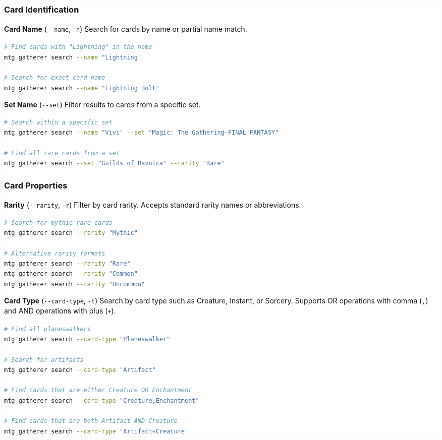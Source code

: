 ### Card Identification

**Card Name** (`--name`, `-n`)
Search for cards by name or partial name match.

```bash
# Find cards with "Lightning" in the name
mtg gatherer search --name "Lightning"

# Search for exact card name
mtg gatherer search --name "Lightning Bolt"
```

**Set Name** (`--set`)
Filter results to cards from a specific set.

```bash
# Search within a specific set
mtg gatherer search --name "Vivi" --set "Magic: The Gathering—FINAL FANTASY"

# Find all rare cards from a set
mtg gatherer search --set "Guilds of Ravnica" --rarity "Rare"
```

### Card Properties

**Rarity** (`--rarity`, `-r`)
Filter by card rarity. Accepts standard rarity names or abbreviations.

```bash
# Search for mythic rare cards
mtg gatherer search --rarity "Mythic"

# Alternative rarity formats
mtg gatherer search --rarity "Rare"
mtg gatherer search --rarity "Common"
mtg gatherer search --rarity "Uncommon"
```

**Card Type** (`--card-type`, `-t`)
Search by card type such as Creature, Instant, or Sorcery. Supports OR operations with comma (`,`) and AND operations with plus (`+`).

```bash
# Find all planeswalkers
mtg gatherer search --card-type "Planeswalker"

# Search for artifacts
mtg gatherer search --card-type "Artifact"

# Find cards that are either Creature OR Enchantment
mtg gatherer search --card-type "Creature,Enchantment"

# Find cards that are both Artifact AND Creature
mtg gatherer search --card-type "Artifact+Creature"
```
